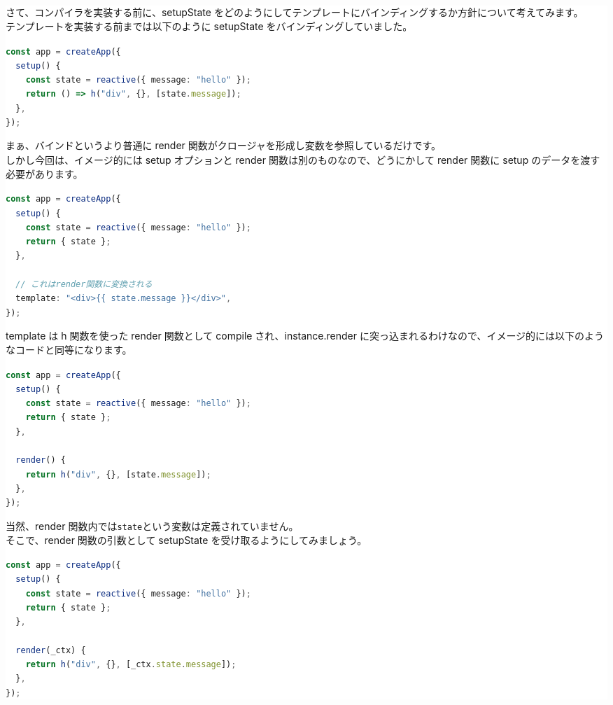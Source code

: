 さて、コンパイラを実装する前に、setupState をどのようにしてテンプレートにバインディングするか方針について考えてみます。  
テンプレートを実装する前までは以下のように setupState をバインディングしていました。

```ts
const app = createApp({
  setup() {
    const state = reactive({ message: "hello" });
    return () => h("div", {}, [state.message]);
  },
});
```

まぁ、バインドというより普通に render 関数がクロージャを形成し変数を参照しているだけです。  
しかし今回は、イメージ的には setup オプションと render 関数は別のものなので、どうにかして render 関数に setup のデータを渡す必要があります。

```ts
const app = createApp({
  setup() {
    const state = reactive({ message: "hello" });
    return { state };
  },

  // これはrender関数に変換される
  template: "<div>{{ state.message }}</div>",
});
```

template は h 関数を使った render 関数として compile され、instance.render に突っ込まれるわけなので、イメージ的には以下のようなコードと同等になります。

```ts
const app = createApp({
  setup() {
    const state = reactive({ message: "hello" });
    return { state };
  },

  render() {
    return h("div", {}, [state.message]);
  },
});
```

当然、render 関数内では`state`という変数は定義されていません。  
そこで、render 関数の引数として setupState を受け取るようにしてみましょう。

```ts
const app = createApp({
  setup() {
    const state = reactive({ message: "hello" });
    return { state };
  },

  render(_ctx) {
    return h("div", {}, [_ctx.state.message]);
  },
});
```
